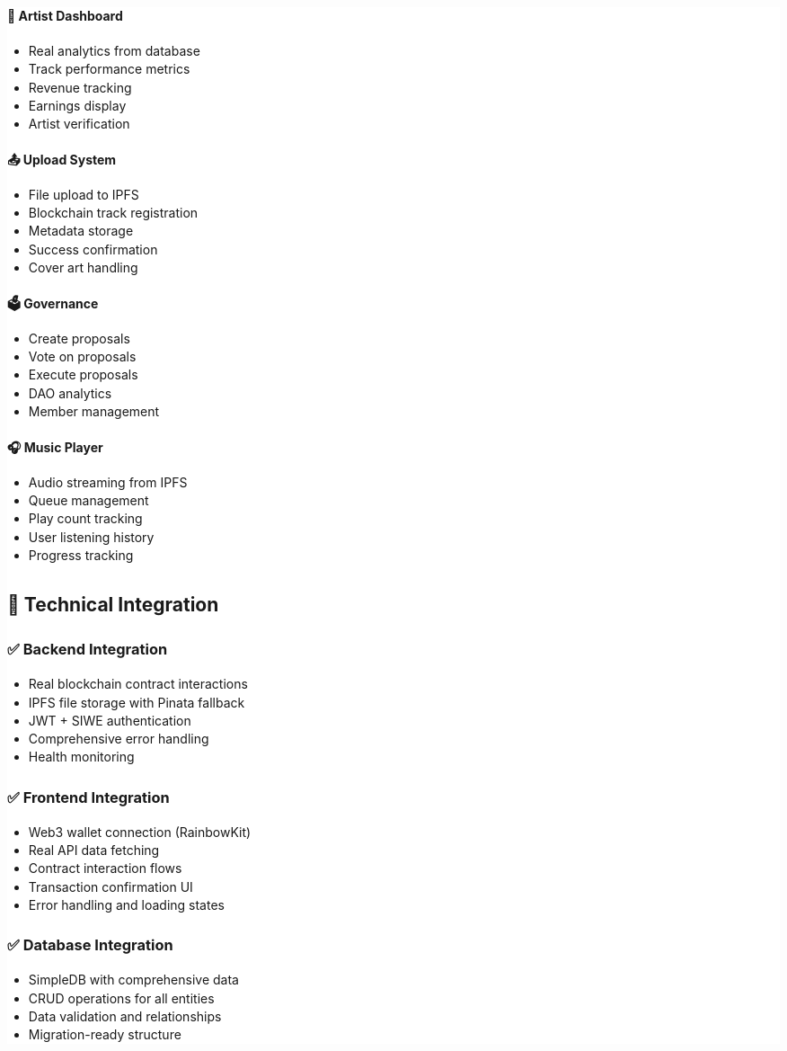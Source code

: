 #### 👤 **Artist Dashboard**
- Real analytics from database
- Track performance metrics
- Revenue tracking
- Earnings display
- Artist verification

#### 📤 **Upload System**
- File upload to IPFS
- Blockchain track registration
- Metadata storage
- Success confirmation
- Cover art handling

#### 🗳️ **Governance**
- Create proposals
- Vote on proposals
- Execute proposals
- DAO analytics
- Member management

#### 🎧 **Music Player**
- Audio streaming from IPFS
- Queue management
- Play count tracking
- User listening history
- Progress tracking

## 🔧 **Technical Integration**

### ✅ **Backend Integration**
- Real blockchain contract interactions
- IPFS file storage with Pinata fallback
- JWT + SIWE authentication
- Comprehensive error handling
- Health monitoring

### ✅ **Frontend Integration**
- Web3 wallet connection (RainbowKit)
- Real API data fetching
- Contract interaction flows
- Transaction confirmation UI
- Error handling and loading states

### ✅ **Database Integration**
- SimpleDB with comprehensive data
- CRUD operations for all entities
- Data validation and relationships
- Migration-ready structure
